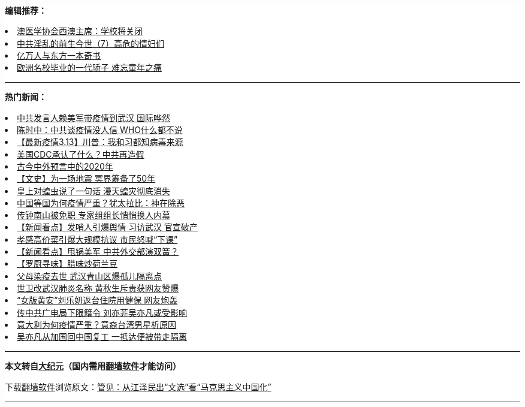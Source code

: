 
<strong>编辑推荐：</strong>
<li><a href="/gb/20/3/12/n11935263.md#1">澳医学协会西澳主席：学校将关闭</a></li>
<li><a href="/gb/18/3/26/n10250277.md#1" target="_blank">中共淫乱的前生今世（7）高危的情妇们</a></li><li><a href="/gb/17/5/26/n9191512.md?dfh#1" target="_blank">亿万人与东方一本奇书</a></li><li><a href="/gb/19/7/14/n11384505.md#1" target="_blank">欧洲名校毕业的一代骄子 难忘童年之痛</a></li>
<hr>

<strong>热门新闻：</strong>
<li><a href="/gb/20/3/12/n11936484.md#1">中共发言人赖美军带疫情到武汉 国际哗然</a></li>
<li><a href="/gb/20/3/13/n11937929.md#1">陈时中：中共谈疫情没人信 WHO什么都不说</a></li>
<li><a href="/gb/20/3/12/n11936755.md#1">【最新疫情3.13】川普：我和习都知病毒来源</a></li>
<li><a href="/gb/20/3/12/n11936666.md#1">美国CDC承认了什么？中共再造假</a></li>
<li><a href="/gb/20/2/18/n11877949.md#1">古今中外预言中的2020年</a></li>
<li><a href="/gb/20/3/5/n11918064.md#1">【文史】为一场地震 冥界筹备了50年</a></li>
<li><a href="/gb/20/3/6/n11920009.md#1">皇上对蝗虫说了一句话 漫天蝗灾彻底消失</a></li>
<li><a href="/gb/20/3/9/n11926997.md#1">中国等国为何疫情严重？犹太拉比：神在除恶</a></li>
<li><a href="/gb/20/3/12/n11934088.md#1">传钟南山被免职 专家组组长悄悄换人内幕</a></li>
<li><a href="/gb/20/3/12/n11936289.md#1">【新闻看点】发哨人引爆舆情 习访武汉 官宣破产</a></li>
<li><a href="/gb/20/3/12/n11936264.md#1">孝感高价菜引爆大规模抗议 市民怒喊“下课”</a></li>
<li><a href="/gb/20/3/13/n11938828.md#1">【新闻看点】甩锅美军 中共外交部演双簧？</a></li>
<li><a href="/gb/20/3/9/n11927966.md#1">【罗厨寻味】腊味炒荷兰豆</a></li>
<li><a href="/gb/20/3/13/n11938032.md#1">父母染疫去世 武汉青山区爆孤儿隔离点</a></li>
<li><a href="/gb/20/3/12/n11935159.md#1">世卫改武汉肺炎名称 黄秋生斥责获网友赞爆</a></li>
<li><a href="/gb/20/3/12/n11934318.md#1">“女版黄安”刘乐妍返台住院用健保 网友炮轰</a></li>
<li><a href="/gb/20/3/11/n11933566.md#1">传中共广电局下限籍令 刘亦菲吴亦凡或受影响</a></li>
<li><a href="/gb/20/3/12/n11936148.md#1">意大利为何疫情严重？意裔台湾男星析原因</a></li>
<li><a href="/gb/20/3/11/n11933325.md#1">吴亦凡从加国回中国复工 一抵达便被带走隔离</a></li>
<hr>

<strong>本文转自<a href="https://www.epochtimes.com">大纪元</a>（国内需用<a href="https://github.com/bannedbook/fanqiang/wiki">翻墙软件</a>才能访问）</strong><p>下载<a href="https://github.com/bannedbook/fanqiang/wiki">翻墙软件</a>浏览原文：<a href="https://www.epochtimes.com/gb/6/8/11/n1418416.htm">管见：从江泽民出“文选”看“马克思主义中国化”</a></p><hr>
